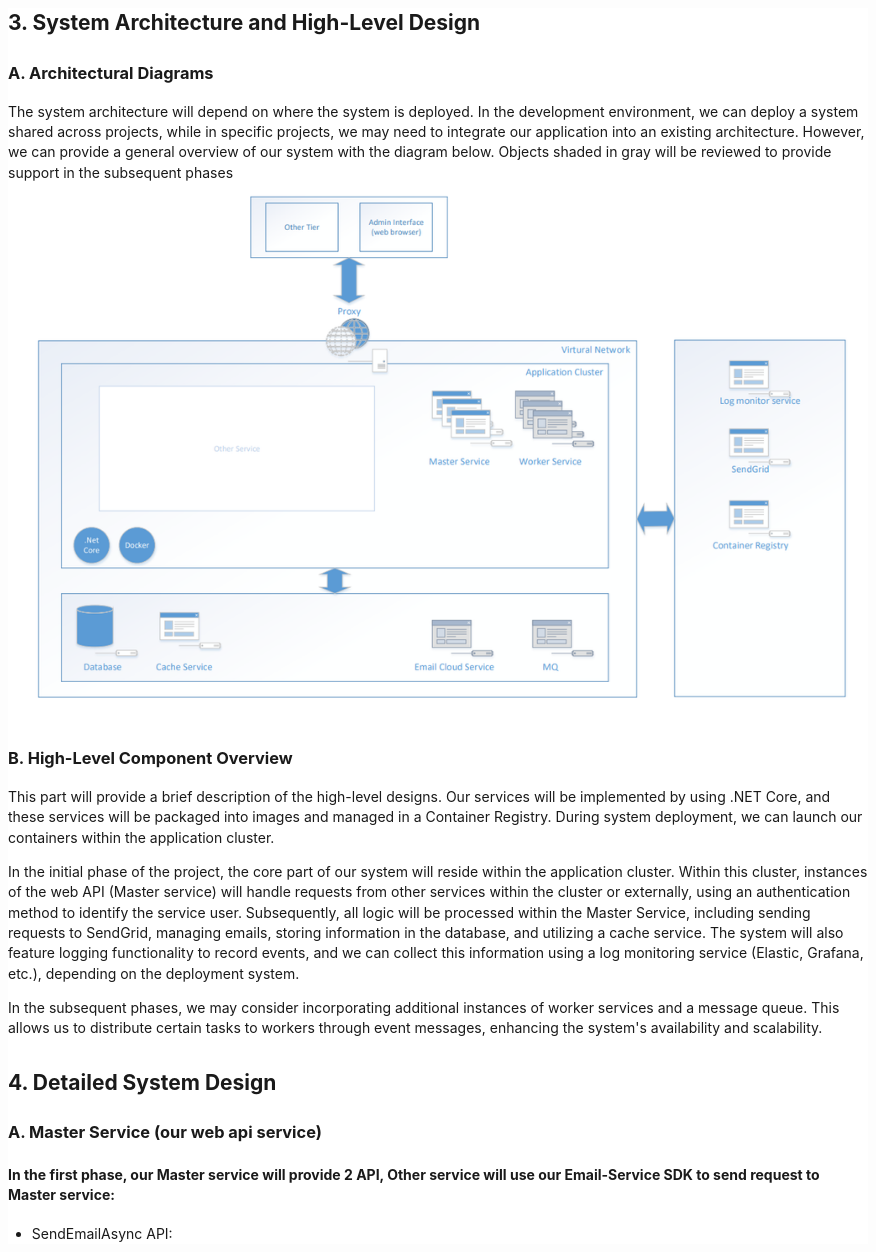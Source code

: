 ## 3. System Architecture and High-Level Design
### A. Architectural Diagrams
The system architecture will depend on where the system is deployed. In the development environment, we can deploy a system shared across projects, while in specific projects, we may need to integrate our application into an existing architecture. However, we can provide a general overview of our system with the diagram below. Objects shaded in gray will be reviewed to provide support in the subsequent phases
![Overall Architectural](./image/example2.png)
### B. High-Level Component Overview
This part will provide a brief description of the high-level designs. Our services will be implemented by using .NET Core, and these services will be packaged into images and managed in a Container Registry. During system deployment, we can launch our containers within the application cluster.

In the initial phase of the project, the core part of our system will reside within the application cluster. Within this cluster, instances of the web API (Master service) will handle requests from other services within the cluster or externally, using an authentication method to identify the service user. Subsequently, all logic will be processed within the Master Service, including sending requests to SendGrid, managing emails, storing information in the database, and utilizing a cache service. The system will also feature logging functionality to record events, and we can collect this information using a log monitoring service (Elastic, Grafana, etc.), depending on the deployment system.

In the subsequent phases, we may consider incorporating additional instances of worker services and a message queue. This allows us to distribute certain tasks to workers through event messages, enhancing the system's availability and scalability.
## 4. Detailed System Design
### A. Master Service (our web api service)
#### In the first phase, our Master service will provide 2 API, Other service will use our Email-Service SDK to send request to Master service:
- SendEmailAsync API: